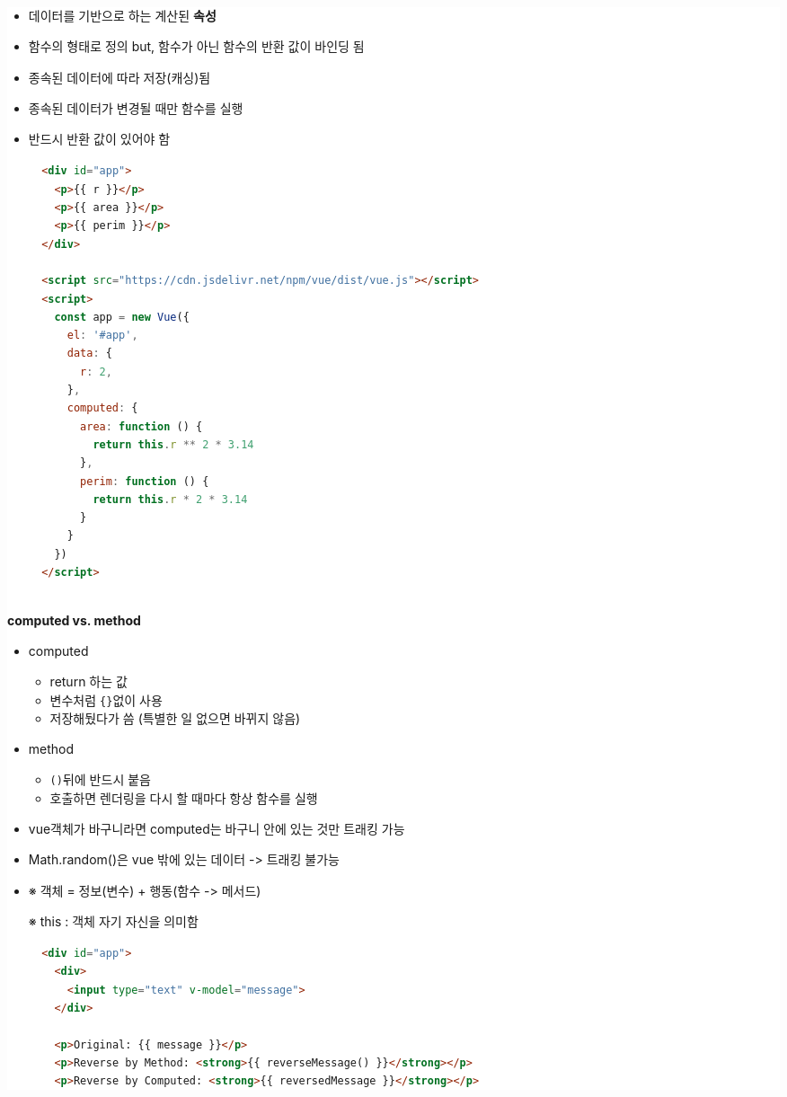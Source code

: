 - 데이터를 기반으로 하는 계산된 **속성**

- 함수의 형태로 정의 but, 함수가 아닌 함수의 반환 값이 바인딩 됨

- 종속된 데이터에 따라 저장(캐싱)됨

- 종속된 데이터가 변경될 때만 함수를 실행

- 반드시 반환 값이 있어야 함

  ```html
    <div id="app">
      <p>{{ r }}</p>
      <p>{{ area }}</p>
      <p>{{ perim }}</p>
    </div>
    
    <script src="https://cdn.jsdelivr.net/npm/vue/dist/vue.js"></script>
    <script>
      const app = new Vue({
        el: '#app',
        data: {
          r: 2,
        },
        computed: {
          area: function () {
            return this.r ** 2 * 3.14
          },
          perim: function () {
            return this.r * 2 * 3.14
          }
        }
      })
    </script>



**computed vs. method**

- computed
  - return 하는 값
  - 변수처럼 `{}`없이 사용
  - 저장해뒀다가 씀 (특별한 일 없으면 바뀌지 않음)


- method
  - `()`뒤에 반드시 붙음
  - 호출하면 렌더링을 다시 할 때마다 항상 함수를 실행

- vue객체가 바구니라면 computed는 바구니 안에 있는 것만 트래킹 가능

- Math.random()은 vue 밖에 있는 데이터 -> 트래킹 불가능

- ※ 객체 = 정보(변수) + 행동(함수 -> 메서드)

  ※ this : 객체 자기 자신을 의미함

  ```html
    <div id="app">
      <div>
        <input type="text" v-model="message">
      </div>
  
      <p>Original: {{ message }}</p>
      <p>Reverse by Method: <strong>{{ reverseMessage() }}</strong></p>
      <p>Reverse by Computed: <strong>{{ reversedMessage }}</strong></p>
  ```